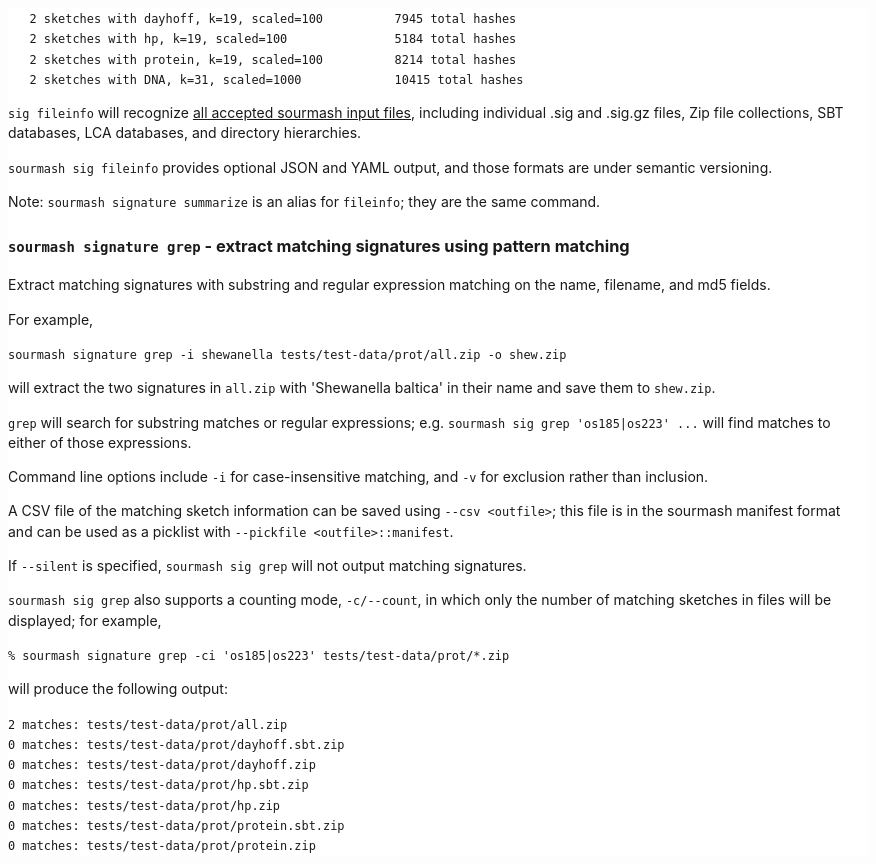 ```
   2 sketches with dayhoff, k=19, scaled=100          7945 total hashes
   2 sketches with hp, k=19, scaled=100               5184 total hashes
   2 sketches with protein, k=19, scaled=100          8214 total hashes
   2 sketches with DNA, k=31, scaled=1000             10415 total hashes
```

`sig fileinfo` will recognize
[all accepted sourmash input files](#loading-signatures-and-databases),
including individual .sig and .sig.gz files, Zip file collections, SBT
databases, LCA databases, and directory hierarchies.

`sourmash sig fileinfo` provides optional JSON and YAML output, and
those formats are under semantic versioning.

Note: `sourmash signature summarize` is an alias for `fileinfo`; they are
the same command.

### `sourmash signature grep` - extract matching signatures using pattern matching

Extract matching signatures with substring and regular expression matching
on the name, filename, and md5 fields.

For example,
```
sourmash signature grep -i shewanella tests/test-data/prot/all.zip -o shew.zip
```
will extract the two signatures in `all.zip` with 'Shewanella baltica'
in their name and save them to `shew.zip`.

`grep` will search for substring matches or regular expressions;
e.g. `sourmash sig grep 'os185|os223' ...` will find matches to either
of those expressions.

Command line options include `-i` for case-insensitive matching, and `-v`
for exclusion rather than inclusion.

A CSV file of the matching sketch information can be saved using
`--csv <outfile>`; this file is in the sourmash manifest format and can be used as a picklist with `--pickfile <outfile>::manifest`.

If `--silent` is specified, `sourmash sig grep` will not output matching
signatures.

`sourmash sig grep` also supports a counting mode, `-c/--count`, in which
only the number of matching sketches in files will be displayed; for example,

```
% sourmash signature grep -ci 'os185|os223' tests/test-data/prot/*.zip 
```
will produce the following output:
```
2 matches: tests/test-data/prot/all.zip
0 matches: tests/test-data/prot/dayhoff.sbt.zip
0 matches: tests/test-data/prot/dayhoff.zip
0 matches: tests/test-data/prot/hp.sbt.zip
0 matches: tests/test-data/prot/hp.zip
0 matches: tests/test-data/prot/protein.sbt.zip
0 matches: tests/test-data/prot/protein.zip
```
